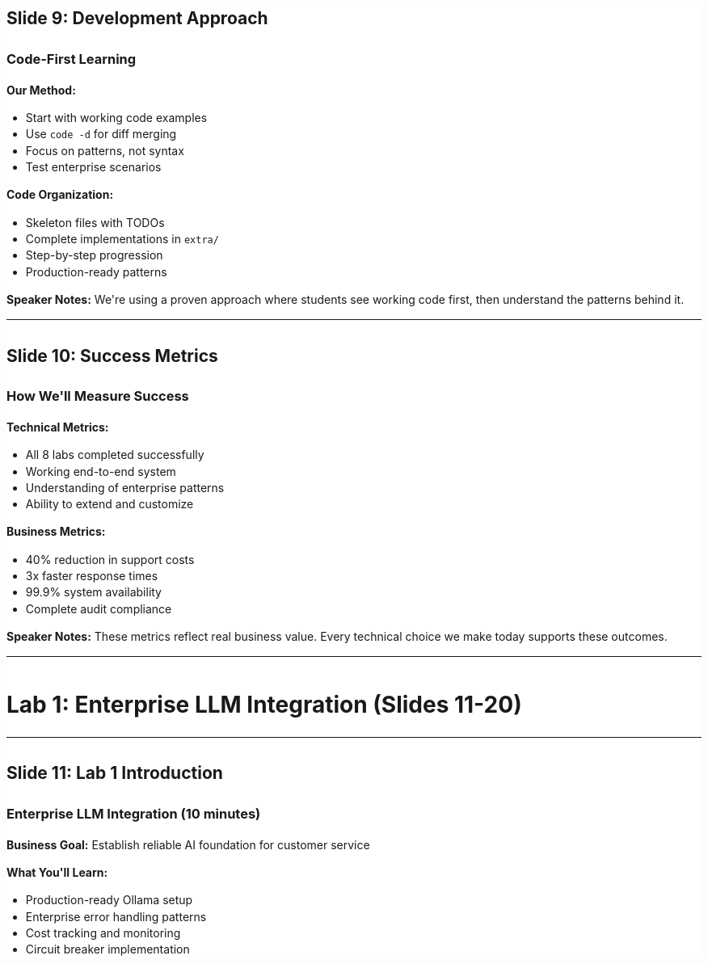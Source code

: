 ## Slide 9: Development Approach
### Code-First Learning
**Our Method:**
- Start with working code examples
- Use `code -d` for diff merging
- Focus on patterns, not syntax
- Test enterprise scenarios

**Code Organization:**
- Skeleton files with TODOs
- Complete implementations in `extra/`
- Step-by-step progression
- Production-ready patterns

**Speaker Notes:** We're using a proven approach where students see working code first, then understand the patterns behind it.

---

## Slide 10: Success Metrics
### How We'll Measure Success
**Technical Metrics:**
- All 8 labs completed successfully
- Working end-to-end system
- Understanding of enterprise patterns
- Ability to extend and customize

**Business Metrics:**
- 40% reduction in support costs
- 3x faster response times
- 99.9% system availability
- Complete audit compliance

**Speaker Notes:** These metrics reflect real business value. Every technical choice we make today supports these outcomes.

---

# Lab 1: Enterprise LLM Integration (Slides 11-20)

---

## Slide 11: Lab 1 Introduction
### Enterprise LLM Integration (10 minutes)
**Business Goal:** Establish reliable AI foundation for customer service

**What You'll Learn:**
- Production-ready Ollama setup
- Enterprise error handling patterns
- Cost tracking and monitoring
- Circuit breaker implementation
